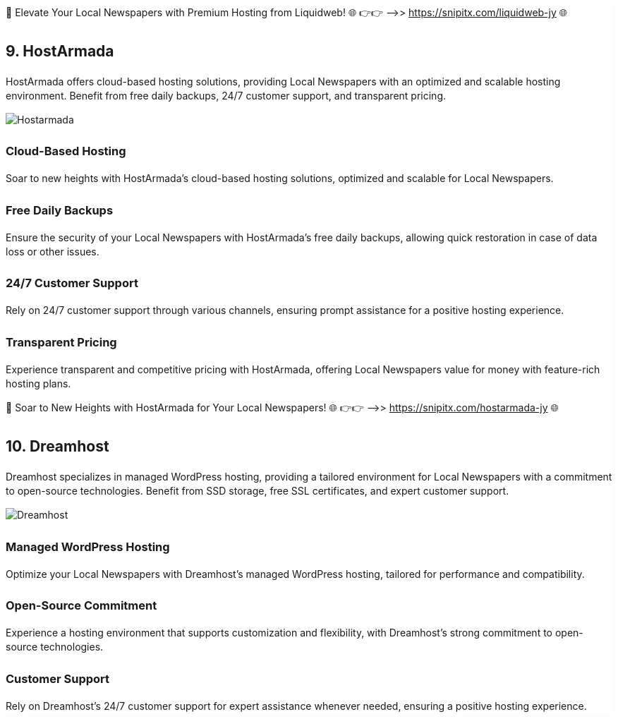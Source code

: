 🚀 Elevate Your Local Newspapers with Premium Hosting from Liquidweb! 🌐
👉👉 -->> https://snipitx.com/liquidweb-jy 🌐

## 9. HostArmada

HostArmada offers cloud-based hosting solutions, providing Local Newspapers with an optimized and scalable hosting environment. Benefit from free daily backups, 24/7 customer support, and transparent pricing.

![Hostarmada](https://i.imgur.com/KFbdf3o.jpeg "Hostarmada Hosting")

### Cloud-Based Hosting
Soar to new heights with HostArmada’s cloud-based hosting solutions, optimized and scalable for Local Newspapers.

### Free Daily Backups
Ensure the security of your Local Newspapers with HostArmada’s free daily backups, allowing quick restoration in case of data loss or other issues.

### 24/7 Customer Support
Rely on 24/7 customer support through various channels, ensuring prompt assistance for a positive hosting experience.

### Transparent Pricing
Experience transparent and competitive pricing with HostArmada, offering Local Newspapers value for money with feature-rich hosting plans.

🚀 Soar to New Heights with HostArmada for Your Local Newspapers! 🌐
👉👉 -->> https://snipitx.com/hostarmada-jy 🌐

## 10. Dreamhost

Dreamhost specializes in managed WordPress hosting, providing a tailored environment for Local Newspapers with a commitment to open-source technologies. Benefit from SSD storage, free SSL certificates, and expert customer support.

![Dreamhost](https://i.imgur.com/rXIg8ip.jpeg "Dreamhost Hosting")

### Managed WordPress Hosting
Optimize your Local Newspapers with Dreamhost’s managed WordPress hosting, tailored for performance and compatibility.

### Open-Source Commitment
Experience a hosting environment that supports customization and flexibility, with Dreamhost’s strong commitment to open-source technologies.

### Customer Support
Rely on Dreamhost’s 24/7 customer support for expert assistance whenever needed, ensuring a positive hosting experience.
